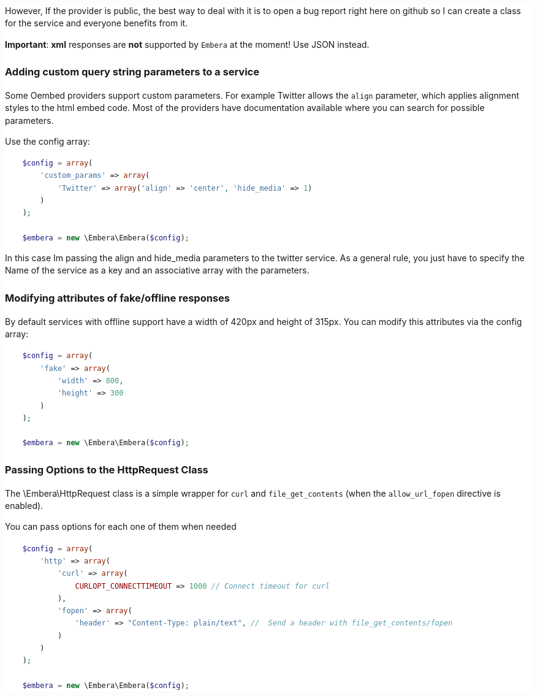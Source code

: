 However, If the provider is public, the best way to deal with it is to open a bug report right here on github so
I can create a class for the service and everyone benefits from it.

**Important**: __xml__ responses are **not** supported by `Embera` at the moment! Use JSON instead.

### Adding custom query string parameters to a service
Some Oembed providers support custom parameters. For example Twitter allows the `align` parameter, which
applies alignment styles to the html embed code. Most of the providers have documentation available
where you can search for possible parameters.

Use the config array:
```php
    $config = array(
        'custom_params' => array(
            'Twitter' => array('align' => 'center', 'hide_media' => 1)
        )
    );

    $embera = new \Embera\Embera($config);
```

In this case Im passing the align and hide_media parameters to the twitter service.
As a general rule, you just have to specify the Name of the service as a key and an
associative array with the parameters.

### Modifying attributes of fake/offline responses
By default services with offline support have a width of 420px and height of 315px.
You can modify this attributes via the config array:
```php
    $config = array(
        'fake' => array(
            'width' => 800,
            'height' => 300
        )
    );

    $embera = new \Embera\Embera($config);
```

### Passing Options to the HttpRequest Class
The \Embera\HttpRequest class is a simple wrapper for `curl` and `file_get_contents` (when the `allow_url_fopen` directive is
enabled).

You can pass options for each one of them when needed
```php
    $config = array(
        'http' => array(
            'curl' => array(
                CURLOPT_CONNECTTIMEOUT => 1000 // Connect timeout for curl
            ),
            'fopen' => array(
                'header' => "Content-Type: plain/text", //  Send a header with file_get_contents/fopen
            )
        )
    );

    $embera = new \Embera\Embera($config);
```
